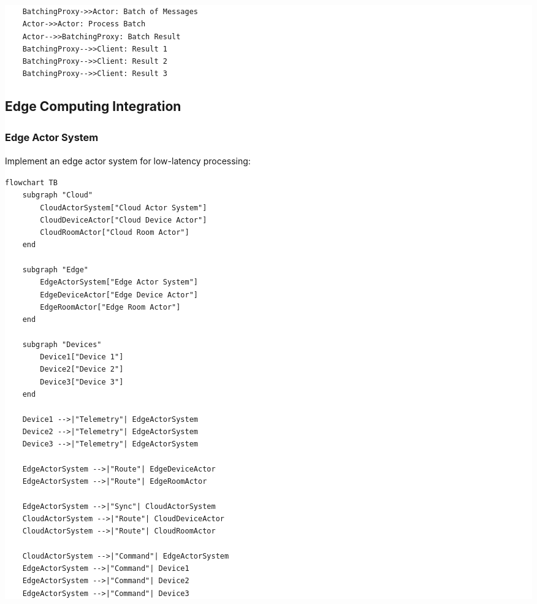 ```mermaid
    BatchingProxy->>Actor: Batch of Messages
    Actor->>Actor: Process Batch
    Actor-->>BatchingProxy: Batch Result
    BatchingProxy-->>Client: Result 1
    BatchingProxy-->>Client: Result 2
    BatchingProxy-->>Client: Result 3
```

## Edge Computing Integration

### Edge Actor System

Implement an edge actor system for low-latency processing:

```mermaid
flowchart TB
    subgraph "Cloud"
        CloudActorSystem["Cloud Actor System"]
        CloudDeviceActor["Cloud Device Actor"]
        CloudRoomActor["Cloud Room Actor"]
    end
    
    subgraph "Edge"
        EdgeActorSystem["Edge Actor System"]
        EdgeDeviceActor["Edge Device Actor"]
        EdgeRoomActor["Edge Room Actor"]
    end
    
    subgraph "Devices"
        Device1["Device 1"]
        Device2["Device 2"]
        Device3["Device 3"]
    end
    
    Device1 -->|"Telemetry"| EdgeActorSystem
    Device2 -->|"Telemetry"| EdgeActorSystem
    Device3 -->|"Telemetry"| EdgeActorSystem
    
    EdgeActorSystem -->|"Route"| EdgeDeviceActor
    EdgeActorSystem -->|"Route"| EdgeRoomActor
    
    EdgeActorSystem -->|"Sync"| CloudActorSystem
    CloudActorSystem -->|"Route"| CloudDeviceActor
    CloudActorSystem -->|"Route"| CloudRoomActor
    
    CloudActorSystem -->|"Command"| EdgeActorSystem
    EdgeActorSystem -->|"Command"| Device1
    EdgeActorSystem -->|"Command"| Device2
    EdgeActorSystem -->|"Command"| Device3
```
